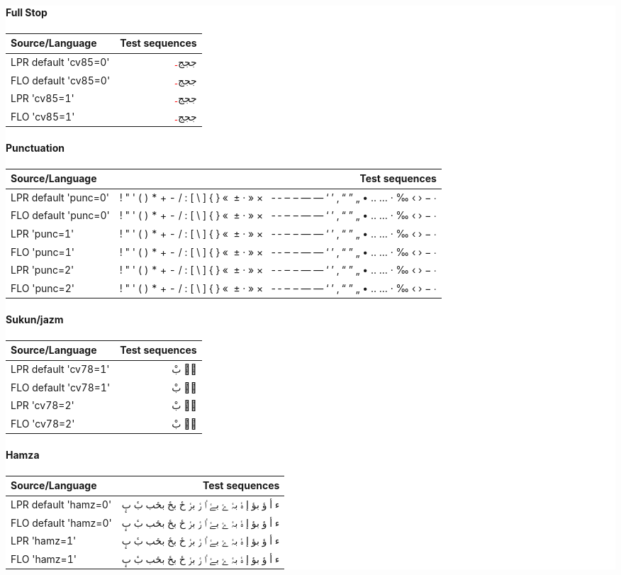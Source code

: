 #### Full Stop 



Source/Language | Test sequences
:- | -------------------------:
LPR default 'cv85=0'| <span class='lpr'>&#x62c;&#x62c;&#x62c;<font color="red">&#x6d4;</font></span>
FLO default 'cv85=0'| <span class='flo'>&#x62c;&#x62c;&#x62c;<font color="red">&#x6d4;</font></span>
LPR 'cv85=1' | <span class='lpr' style='font-feature-settings: "cv85" 1'>&#x62c;&#x62c;&#x62c;<font color="red">&#x6d4;</font></span>
FLO 'cv85=1' | <span class='flo' style='font-feature-settings: "cv85" 1'>&#x62c;&#x62c;&#x62c;<font color="red">&#x6d4;</font></span>

#### Punctuation 



Source/Language | Test sequences
:- | -------------------------:
LPR default 'punc=0'| <span class='lpr'>! " ' ( ) * + - / :  [ \ ] { } « ­ ± · » ×   ‐ ‑ ‒ – — ― ‘ ’ ‚ “ ” „ • ‥ … ‧ ‰ ‹ › − ∙ </span>| `punc=0`
FLO default 'punc=0'| <span class='flo'>! " ' ( ) * + - / :  [ \ ] { } « ­ ± · » ×   ‐ ‑ ‒ – — ― ‘ ’ ‚ “ ” „ • ‥ … ‧ ‰ ‹ › − ∙ </span>| `punc=0`
LPR 'punc=1' | <span class='lpr' style='font-feature-settings: "punc" 1'>! " ' ( ) * + - / :  [ \ ] { } « ­ ± · » ×   ‐ ‑ ‒ – — ― ‘ ’ ‚ “ ” „ • ‥ … ‧ ‰ ‹ › − ∙ </font></span>
FLO 'punc=1' | <span class='flo' style='font-feature-settings: "punc" 1'>! " ' ( ) * + - / :  [ \ ] { } « ­ ± · » ×   ‐ ‑ ‒ – — ― ‘ ’ ‚ “ ” „ • ‥ … ‧ ‰ ‹ › − ∙ </font></span>
LPR 'punc=2' | <span class='lpr'  style='font-feature-settings: "punc" 2'>! " ' ( ) * + - / :  [ \ ] { } « ­ ± · » ×   ‐ ‑ ‒ – — ― ‘ ’ ‚ “ ” „ • ‥ … ‧ ‰ ‹ › − ∙ </font></span>
FLO 'punc=2' | <span class='flo'  style='font-feature-settings: "punc" 2'>! " ' ( ) * + - / :  [ \ ] { } « ­ ± · » ×   ‐ ‑ ‒ – — ― ‘ ’ ‚ “ ” „ • ‥ … ‧ ‰ ‹ › − ∙ </font></span>

#### Sukun/jazm 



Source/Language | Test sequences
:- | -------------------------:
LPR default 'cv78=1'| <span class='lpr'>&#x628;&#x652; &#x25cc;&#x652;</span>
FLO default 'cv78=1'| <span class='flo'>&#x628;&#x652; &#x25cc;&#x652;</span>
LPR 'cv78=2' | <span class='lpr' style='font-feature-settings: "cv78" 2'>&#x628;&#x652; &#x25cc;&#x652;</font></span>
FLO 'cv78=2' | <span class='flo' style='font-feature-settings: "cv78" 2'>&#x628;&#x652; &#x25cc;&#x652;</font></span>

#### Hamza 



Source/Language | Test sequences
:- | -------------------------:
LPR default 'hamz=0'| <span class='lpr'>ء أ ؤ بؤ إ ۂ بۂ ۓ بۓ ٵ ݬ بݬ ځ بځ بځب بٔ بٕ</span>| `hamz=0`
FLO default 'hamz=0'| <span class='flo'>ء أ ؤ بؤ إ ۂ بۂ ۓ بۓ ٵ ݬ بݬ ځ بځ بځب بٔ بٕ</span>| `hamz=0`
LPR 'hamz=1' | <span class='lpr' style='font-feature-settings: "hamz" 1'>ء أ ؤ بؤ إ ۂ بۂ ۓ بۓ ٵ ݬ بݬ ځ بځ بځب بٔ بٕ</font></span>
FLO 'hamz=1' | <span class='flo' style='font-feature-settings: "hamz" 1'>ء أ ؤ بؤ إ ۂ بۂ ۓ بۓ ٵ ݬ بݬ ځ بځ بځب بٔ بٕ</font></span>
